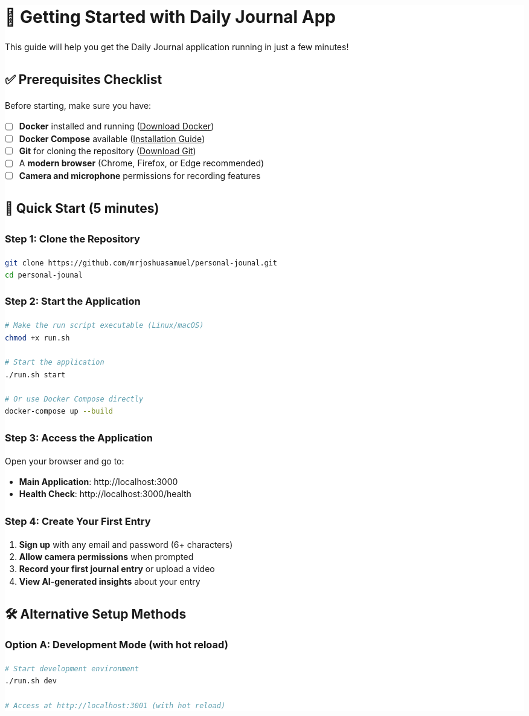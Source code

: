 # 🚀 Getting Started with Daily Journal App

This guide will help you get the Daily Journal application running in just a few minutes!

## ✅ Prerequisites Checklist

Before starting, make sure you have:

- [ ] **Docker** installed and running ([Download Docker](https://docs.docker.com/get-docker/))
- [ ] **Docker Compose** available ([Installation Guide](https://docs.docker.com/compose/install/))
- [ ] **Git** for cloning the repository ([Download Git](https://git-scm.com/downloads))
- [ ] A **modern browser** (Chrome, Firefox, or Edge recommended)
- [ ] **Camera and microphone** permissions for recording features

## 🎯 Quick Start (5 minutes)

### Step 1: Clone the Repository
```bash
git clone https://github.com/mrjoshuasamuel/personal-jounal.git
cd personal-jounal
```

### Step 2: Start the Application
```bash
# Make the run script executable (Linux/macOS)
chmod +x run.sh

# Start the application
./run.sh start

# Or use Docker Compose directly
docker-compose up --build
```

### Step 3: Access the Application
Open your browser and go to:
- **Main Application**: http://localhost:3000
- **Health Check**: http://localhost:3000/health

### Step 4: Create Your First Entry
1. **Sign up** with any email and password (6+ characters)
2. **Allow camera permissions** when prompted
3. **Record your first journal entry** or upload a video
4. **View AI-generated insights** about your entry

## 🛠️ Alternative Setup Methods

### Option A: Development Mode (with hot reload)
```bash
# Start development environment
./run.sh dev

# Access at http://localhost:3001 (with hot reload)
```
